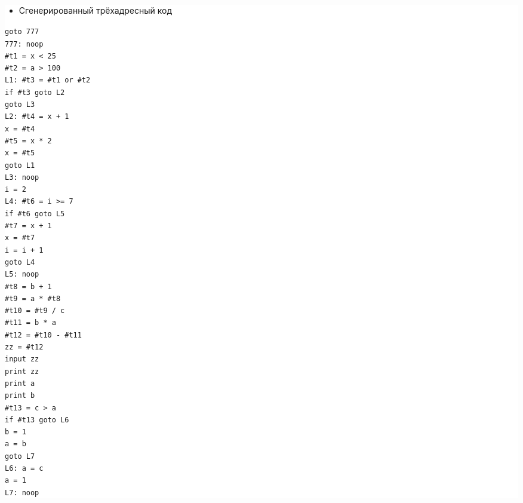 - Сгенерированный трёхадресный код
```
goto 777
777: noop
#t1 = x < 25
#t2 = a > 100
L1: #t3 = #t1 or #t2
if #t3 goto L2
goto L3
L2: #t4 = x + 1
x = #t4
#t5 = x * 2
x = #t5
goto L1
L3: noop
i = 2
L4: #t6 = i >= 7
if #t6 goto L5
#t7 = x + 1
x = #t7
i = i + 1
goto L4
L5: noop
#t8 = b + 1
#t9 = a * #t8
#t10 = #t9 / c
#t11 = b * a
#t12 = #t10 - #t11
zz = #t12
input zz
print zz
print a
print b
#t13 = c > a
if #t13 goto L6
b = 1
a = b
goto L7
L6: a = c
a = 1
L7: noop
```
